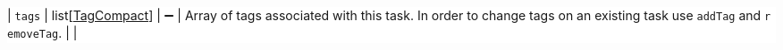 | `tags`                                                                                                                                                                                                                                                                                                                                                                                                                                                                                                                                                                                                                                                    | list[[TagCompact](../../models/shared/tagcompact.md)]                                                                                                                                                                                                                                                                                                                                                                                                                                                                                                                                                                                                     | :heavy_minus_sign:                                                                                                                                                                                                                                                                                                                                                                                                                                                                                                                                                                                                                                        | Array of tags associated with this task. In order to change tags on an existing task use `addTag` and `removeTag`.                                                                                                                                                                                                                                                                                                                                                                                                                                                                                                                                        |                                                                                                                                                                                                                                                                                                                                                                                                                                                                                                                                                                                                                                                           |